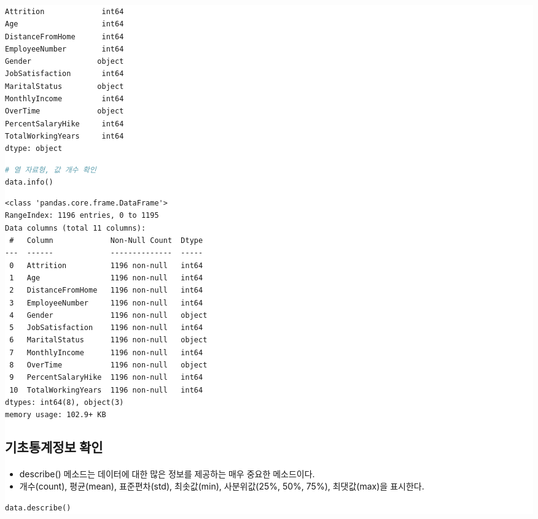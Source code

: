     Attrition             int64
    Age                   int64
    DistanceFromHome      int64
    EmployeeNumber        int64
    Gender               object
    JobSatisfaction       int64
    MaritalStatus        object
    MonthlyIncome         int64
    OverTime             object
    PercentSalaryHike     int64
    TotalWorkingYears     int64
    dtype: object




```python
# 열 자료형, 값 개수 확인
data.info()
```

    <class 'pandas.core.frame.DataFrame'>
    RangeIndex: 1196 entries, 0 to 1195
    Data columns (total 11 columns):
     #   Column             Non-Null Count  Dtype 
    ---  ------             --------------  ----- 
     0   Attrition          1196 non-null   int64 
     1   Age                1196 non-null   int64 
     2   DistanceFromHome   1196 non-null   int64 
     3   EmployeeNumber     1196 non-null   int64 
     4   Gender             1196 non-null   object
     5   JobSatisfaction    1196 non-null   int64 
     6   MaritalStatus      1196 non-null   object
     7   MonthlyIncome      1196 non-null   int64 
     8   OverTime           1196 non-null   object
     9   PercentSalaryHike  1196 non-null   int64 
     10  TotalWorkingYears  1196 non-null   int64 
    dtypes: int64(8), object(3)
    memory usage: 102.9+ KB
    

## 기초통계정보 확인
- describe() 메소드는 데이터에 대한 많은 정보를 제공하는 매우 중요한 메소드이다.
- 개수(count), 평균(mean), 표준편차(std), 최솟값(min), 사분위값(25%, 50%, 75%), 최댓값(max)을 표시한다.


```python
data.describe()
```




<div>
<style scoped>
    .dataframe tbody tr th:only-of-type {
        vertical-align: middle;
    }
